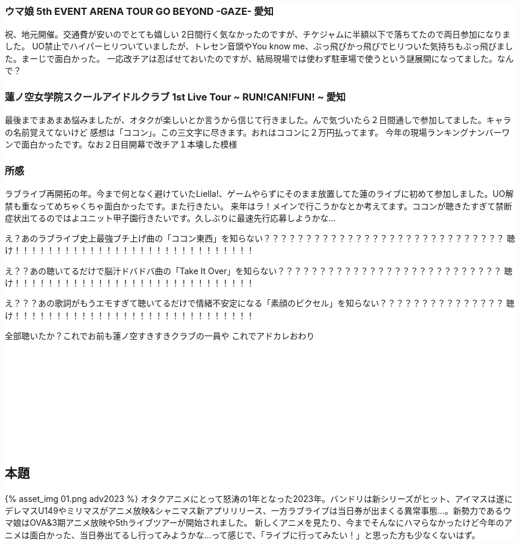 ### ウマ娘 5th EVENT ARENA TOUR GO BEYOND -GAZE- 愛知
<iframe src="https://mstdn.ivtune.net/@cpg/111080223529353381/embed" class="mastodon-embed" style="max-width: 100%; border: 0" width="100%" allowfullscreen="allowfullscreen"></iframe><script src="https://mstdn.ivtune.net/embed.js" async="async"></script>

祝、地元開催。交通費が安いのでとても嬉しい
2日間行く気なかったのですが、チケジャムに半額以下で落ちてたので両日参加になりました。
UO禁止でハイパーヒリついていましたが、トレセン音頭やYou know me、ぶっ飛びかっ飛びでヒリついた気持ちもぶっ飛びました。まーじで面白かった。
一応改チアは忍ばせておいたのですが、結局現場では使わず駐車場で使うという謎展開になってました。なんで？

### 蓮ノ空女学院スクールアイドルクラブ  1st Live Tour ~ RUN!CAN!FUN! ~ 愛知
最後までまあまあ悩みましたが、オタクが楽しいとか言うから信じて行きました。んで気づいたら２日間通しで参加してました。キャラの名前覚えてないけど
感想は「ココン」。この三文字に尽きます。おれはココンに２万円払ってます。
今年の現場ランキングナンバーワンで面白かったです。なお２日目開幕で改チア１本壊した模様

### 所感
ラブライブ再開拓の年。今まで何となく避けていたLiella!、ゲームやらずにそのまま放置してた蓮のライブに初めて参加しました。UO解禁も重なってめちゃくちゃ面白かったです。また行きたい。
来年はラ！メインで行こうかなとか考えてます。ココンが聴きたすぎて禁断症状出てるのではよユニット甲子園行きたいです。久しぶりに最速先行応募しようかな...

え？あのラブライブ史上最強ブチ上げ曲の「ココン東西」を知らない？？？？？？？？？？？？？？？？？？？？？？？？？？？？？
聴け！！！！！！！！！！！！！！！！！！！！！！！！！！！！！
<iframe style="border-radius:12px" src="https://open.spotify.com/embed/track/6JlnnJKIwmvvGAT26G7fZE?utm_source=generator" width="100%" height="152" frameBorder="0" allowfullscreen="" allow="autoplay; clipboard-write; encrypted-media; fullscreen; picture-in-picture" loading="lazy"></iframe>

え？？あの聴いてるだけで脳汁ドバドバ曲の「Take It Over」を知らない？？？？？？？？？？？？？？？？？？？？？？？？？？？
聴け！！！！！！！！！！！！！！！！！！！！！！！！！！！！！
<iframe style="border-radius:12px" src="https://open.spotify.com/embed/track/6WQEUpGq9j5ztpCXJ3LWZo?utm_source=generator" width="100%" height="152" frameBorder="0" allowfullscreen="" allow="autoplay; clipboard-write; encrypted-media; fullscreen; picture-in-picture" loading="lazy"></iframe>

え？？？あの歌詞がもうエモすぎて聴いてるだけで情緒不安定になる「素顔のピクセル」を知らない？？？？？？？？？？？？？？？
聴け！！！！！！！！！！！！！！！！！！！！！！！！！！！！！
<iframe style="border-radius:12px" src="https://open.spotify.com/embed/track/0zOuNrnsqfic2tHUEvcb0a?utm_source=generator" width="100%" height="152" frameBorder="0" allowfullscreen="" allow="autoplay; clipboard-write; encrypted-media; fullscreen; picture-in-picture" loading="lazy"></iframe>

全部聴いたか？これでお前も蓮ノ空すきすきクラブの一員や
これでアドカレおわり

<br>
<br>
<br>
<br>
<br>
<br>
<br>
<br>

## 本題
{% asset_img 01.png adv2023 %}
オタクアニメにとって怒涛の1年となった2023年。バンドリは新シリーズがヒット、アイマスは遂にデレマスU149やミリマスがアニメ放映&シャニマス新アプリリリース、一方ラブライブは当日券が出まくる異常事態...。新勢力であるウマ娘はOVA&3期アニメ放映や5thライブツアーが開始されました。
新しくアニメを見たり、今までそんなにハマらなかったけど今年のアニメは面白かった、当日券出てるし行ってみようかな...って感じで、「ライブに行ってみたい！」と思った方も少なくないはず。
